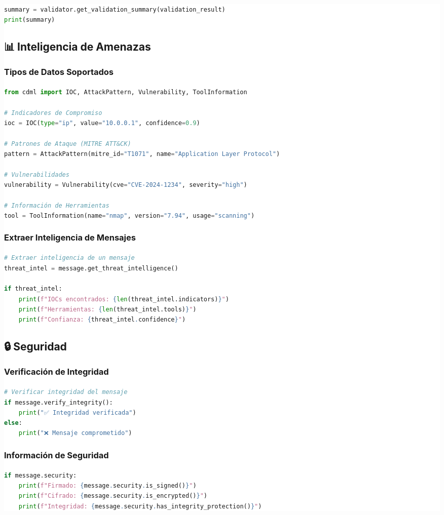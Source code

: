 ```python
summary = validator.get_validation_summary(validation_result)
print(summary)
```

## 📊 Inteligencia de Amenazas

### Tipos de Datos Soportados

```python
from cdml import IOC, AttackPattern, Vulnerability, ToolInformation

# Indicadores de Compromiso
ioc = IOC(type="ip", value="10.0.0.1", confidence=0.9)

# Patrones de Ataque (MITRE ATT&CK)
pattern = AttackPattern(mitre_id="T1071", name="Application Layer Protocol")

# Vulnerabilidades
vulnerability = Vulnerability(cve="CVE-2024-1234", severity="high")

# Información de Herramientas
tool = ToolInformation(name="nmap", version="7.94", usage="scanning")
```

### Extraer Inteligencia de Mensajes
```python
# Extraer inteligencia de un mensaje
threat_intel = message.get_threat_intelligence()

if threat_intel:
    print(f"IOCs encontrados: {len(threat_intel.indicators)}")
    print(f"Herramientas: {len(threat_intel.tools)}")
    print(f"Confianza: {threat_intel.confidence}")
```

## 🔒 Seguridad

### Verificación de Integridad
```python
# Verificar integridad del mensaje
if message.verify_integrity():
    print("✅ Integridad verificada")
else:
    print("❌ Mensaje comprometido")
```

### Información de Seguridad
```python
if message.security:
    print(f"Firmado: {message.security.is_signed()}")
    print(f"Cifrado: {message.security.is_encrypted()}")
    print(f"Integridad: {message.security.has_integrity_protection()}")
```
